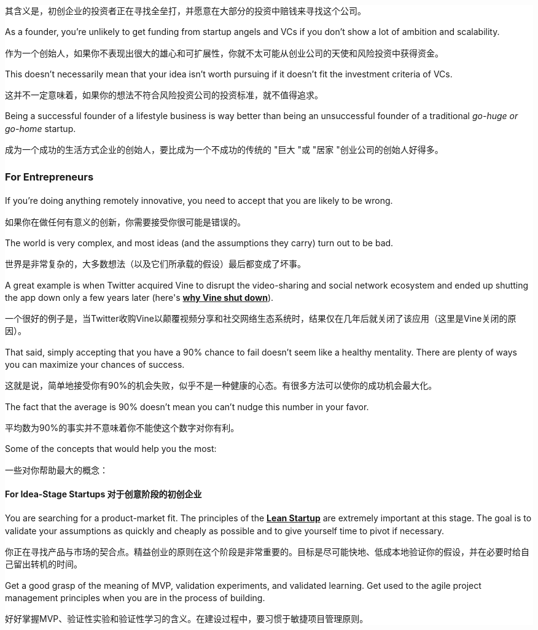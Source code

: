 其含义是，初创企业的投资者正在寻找全垒打，并愿意在大部分的投资中赔钱来寻找这个公司。

As a founder, you’re unlikely to get funding from startup angels and VCs if you don’t show a lot of ambition and scalability.  

作为一个创始人，如果你不表现出很大的雄心和可扩展性，你就不太可能从创业公司的天使和风险投资中获得资金。

This doesn’t necessarily mean that your idea isn’t worth pursuing if it doesn’t fit the investment criteria of VCs.  

这并不一定意味着，如果你的想法不符合风险投资公司的投资标准，就不值得追求。  

Being a successful founder of a lifestyle business is way better than being an unsuccessful founder of a traditional _go-huge or go-home_ startup.  

成为一个成功的生活方式企业的创始人，要比成为一个不成功的传统的 "巨大 "或 "居家 "创业公司的创始人好得多。



### For Entrepreneurs

If you’re doing anything remotely innovative, you need to accept that you are likely to be wrong.  

如果你在做任何有意义的创新，你需要接受你很可能是错误的。  

The world is very complex, and most ideas (and the assumptions they carry) turn out to be bad.   

世界是非常复杂的，大多数想法（以及它们所承载的假设）最后都变成了坏事。

A great example is when Twitter acquired Vine to disrupt the video-sharing and social network ecosystem and ended up shutting the app down only a few years later (here's [**why Vine shut down**](https://www.failory.com/cemetery/vine)).  

一个很好的例子是，当Twitter收购Vine以颠覆视频分享和社交网络生态系统时，结果仅在几年后就关闭了该应用（这里是Vine关闭的原因）。

That said, simply accepting that you have a 90% chance to fail doesn’t seem like a healthy mentality. There are plenty of ways you can maximize your chances of success.  

这就是说，简单地接受你有90%的机会失败，似乎不是一种健康的心态。有很多方法可以使你的成功机会最大化。  

The fact that the average is 90% doesn’t mean you can’t nudge this number in your favor.  

平均数为90%的事实并不意味着你不能使这个数字对你有利。

Some of the concepts that would help you the most:  

一些对你帮助最大的概念：



#### For Idea-Stage Startups 对于创意阶段的初创企业

You are searching for a product-market fit. The principles of the [**Lean Startup**](http://theleanstartup.com/principles) are extremely important at this stage. The goal is to validate your assumptions as quickly and cheaply as possible and to give yourself time to pivot if necessary.   

你正在寻找产品与市场的契合点。精益创业的原则在这个阶段是非常重要的。目标是尽可能快地、低成本地验证你的假设，并在必要时给自己留出转机的时间。

Get a good grasp of the meaning of MVP, validation experiments, and validated learning. Get used to the agile project management principles when you are in the process of building.  

好好掌握MVP、验证性实验和验证性学习的含义。在建设过程中，要习惯于敏捷项目管理原则。  
